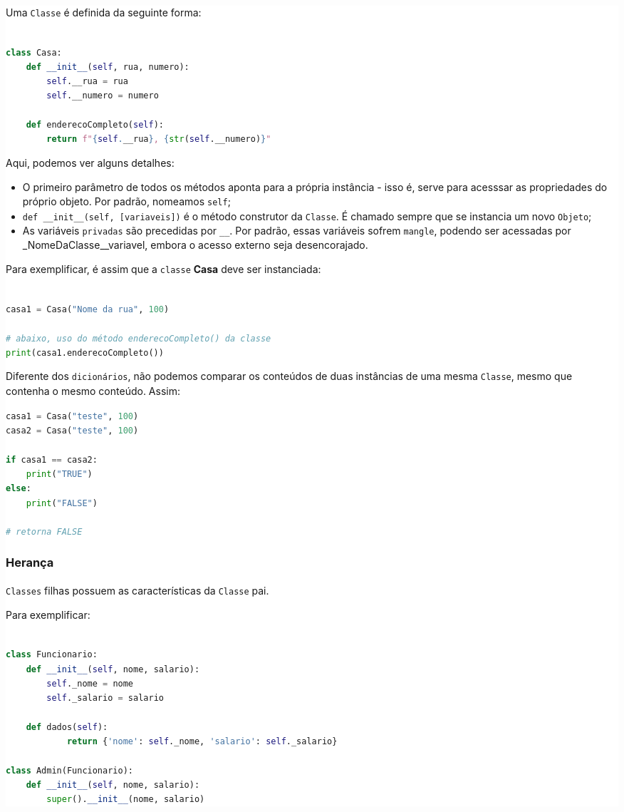 Uma `Classe` é definida da seguinte forma:

```python

class Casa:
    def __init__(self, rua, numero):
        self.__rua = rua
        self.__numero = numero

    def enderecoCompleto(self):
        return f"{self.__rua}, {str(self.__numero)}"

```

Aqui, podemos ver alguns detalhes:
- O primeiro parâmetro de todos os métodos aponta para a própria instância - isso é, serve para acesssar as propriedades do próprio objeto. Por padrão, nomeamos `self`;
- `def __init__(self, [variaveis])` é o método construtor da `Classe`. É chamado sempre que se instancia um novo `Objeto`;
- As variáveis `privadas` são precedidas por `__`. Por padrão, essas variáveis sofrem `mangle`, podendo ser acessadas por _NomeDaClasse__variavel, embora o acesso externo seja desencorajado.

Para exemplificar, é assim que a `classe` **Casa** deve ser instanciada: 

```python

casa1 = Casa("Nome da rua", 100)

# abaixo, uso do método enderecoCompleto() da classe
print(casa1.enderecoCompleto())

```

Diferente dos `dicionários`, não podemos comparar os conteúdos de duas instâncias de uma mesma `Classe`, mesmo que contenha o mesmo conteúdo. Assim:

```python
casa1 = Casa("teste", 100)
casa2 = Casa("teste", 100)

if casa1 == casa2:
    print("TRUE")
else:
    print("FALSE")

# retorna FALSE

```

### Herança

`Classes` filhas possuem as características da `Classe` pai.

Para exemplificar:

```python

class Funcionario:
    def __init__(self, nome, salario):
        self._nome = nome
        self._salario = salario

    def dados(self):
            return {'nome': self._nome, 'salario': self._salario}

class Admin(Funcionario):
    def __init__(self, nome, salario):
        super().__init__(nome, salario)

```